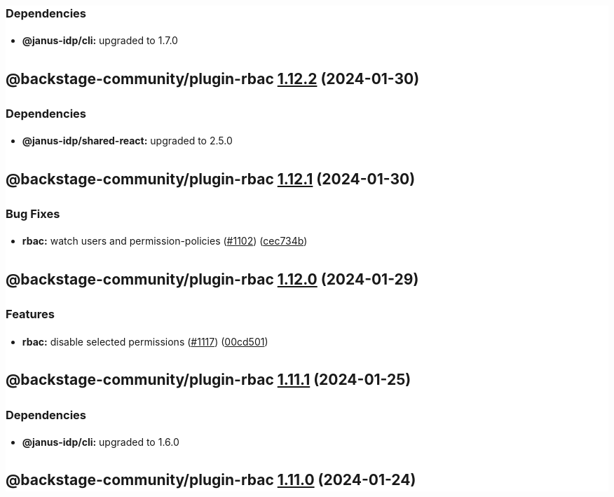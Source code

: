 ### Dependencies

- **@janus-idp/cli:** upgraded to 1.7.0

## @backstage-community/plugin-rbac [1.12.2](https://github.com/janus-idp/backstage-plugins/compare/@backstage-community/plugin-rbac@1.12.1...@backstage-community/plugin-rbac@1.12.2) (2024-01-30)

### Dependencies

- **@janus-idp/shared-react:** upgraded to 2.5.0

## @backstage-community/plugin-rbac [1.12.1](https://github.com/janus-idp/backstage-plugins/compare/@backstage-community/plugin-rbac@1.12.0...@backstage-community/plugin-rbac@1.12.1) (2024-01-30)

### Bug Fixes

- **rbac:** watch users and permission-policies ([#1102](https://github.com/janus-idp/backstage-plugins/issues/1102)) ([cec734b](https://github.com/janus-idp/backstage-plugins/commit/cec734b3998e37fce9b7291640beb7fc2d797939))

## @backstage-community/plugin-rbac [1.12.0](https://github.com/janus-idp/backstage-plugins/compare/@backstage-community/plugin-rbac@1.11.1...@backstage-community/plugin-rbac@1.12.0) (2024-01-29)

### Features

- **rbac:** disable selected permissions ([#1117](https://github.com/janus-idp/backstage-plugins/issues/1117)) ([00cd501](https://github.com/janus-idp/backstage-plugins/commit/00cd501d6cd587c8a7b151189da30dd8c9865803))

## @backstage-community/plugin-rbac [1.11.1](https://github.com/janus-idp/backstage-plugins/compare/@backstage-community/plugin-rbac@1.11.0...@backstage-community/plugin-rbac@1.11.1) (2024-01-25)

### Dependencies

- **@janus-idp/cli:** upgraded to 1.6.0

## @backstage-community/plugin-rbac [1.11.0](https://github.com/janus-idp/backstage-plugins/compare/@backstage-community/plugin-rbac@1.10.2...@backstage-community/plugin-rbac@1.11.0) (2024-01-24)
